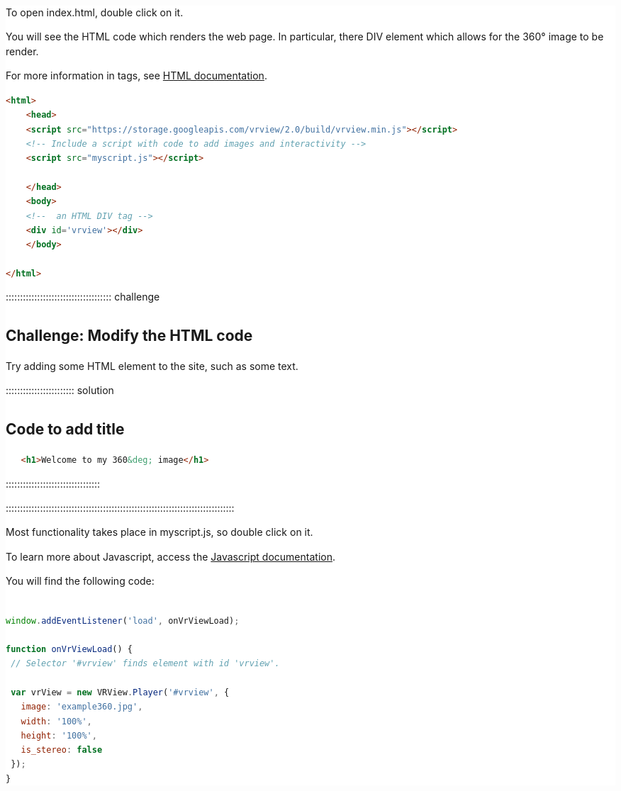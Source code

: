 To open index.html, double click on it.

You will see the HTML code which renders the web page. In particular, there 
DIV element which allows for the 360&deg; image to be render. 

For more information in tags, see [HTML documentation](https://www.w3schools.com/tags/tag_html.asp).


```HTML
<html>
    <head>
    <script src="https://storage.googleapis.com/vrview/2.0/build/vrview.min.js"></script>
    <!-- Include a script with code to add images and interactivity -->
    <script src="myscript.js"></script> 

    </head>
    <body>
    <!--  an HTML DIV tag -->
    <div id='vrview'></div>
    </body>
    
</html>
```


::::::::::::::::::::::::::::::::::::: challenge 

## Challenge: Modify the HTML code

Try adding some HTML element to the site, such as some text.


:::::::::::::::::::::::: solution 

## Code to add title
 
 ```HTML
    <h1>Welcome to my 360&deg; image</h1>
```


:::::::::::::::::::::::::::::::::

::::::::::::::::::::::::::::::::::::::::::::::::::::::::::::::::::::::::::::::::


Most functionality takes place in myscript.js, so double click on it.

To learn more about Javascript, access the [Javascript documentation](https://developer.mozilla.org/en-US/docs/Web/JavaScript).

You will find the following code:

 ```Javascript

window.addEventListener('load', onVrViewLoad);

function onVrViewLoad() {
  // Selector '#vrview' finds element with id 'vrview'.

  var vrView = new VRView.Player('#vrview', {
    image: 'example360.jpg',
    width: '100%',
    height: '100%',
    is_stereo: false
  });
}
```
